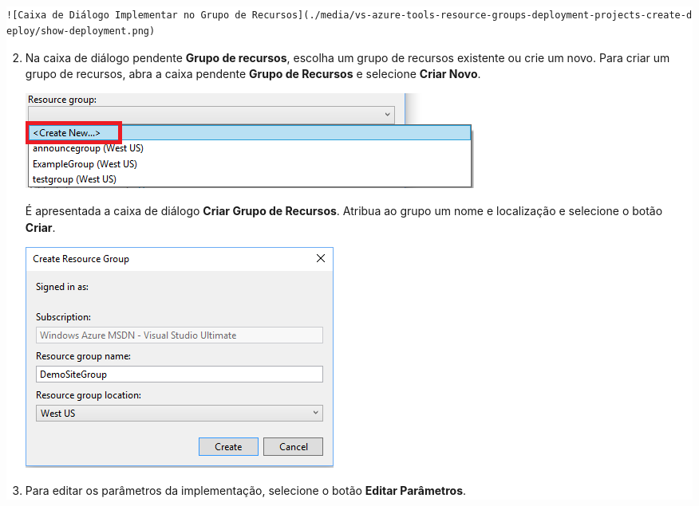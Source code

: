     ![Caixa de Diálogo Implementar no Grupo de Recursos](./media/vs-azure-tools-resource-groups-deployment-projects-create-deploy/show-deployment.png)
2. Na caixa de diálogo pendente **Grupo de recursos**, escolha um grupo de recursos existente ou crie um novo. Para criar um grupo de recursos, abra a caixa pendente **Grupo de Recursos** e selecione **Criar Novo**.
   
    ![Caixa de Diálogo Implementar no Grupo de Recursos](./media/vs-azure-tools-resource-groups-deployment-projects-create-deploy/create-new-group.png)
   
    É apresentada a caixa de diálogo **Criar Grupo de Recursos**. Atribua ao grupo um nome e localização e selecione o botão **Criar**.
   
    ![Caixa de Diálogo Criar Grupo de Recursos](./media/vs-azure-tools-resource-groups-deployment-projects-create-deploy/create-resource-group.png)
3. Para editar os parâmetros da implementação, selecione o botão **Editar Parâmetros**.
   
